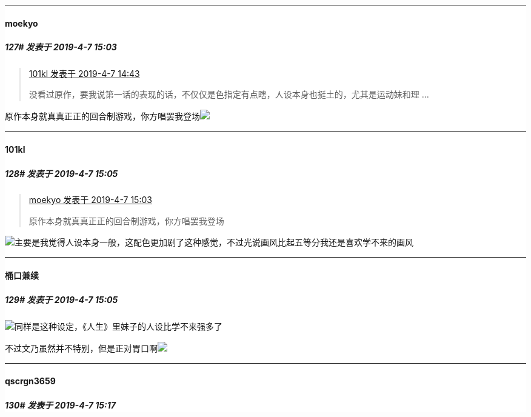 





*****

####  moekyo  
##### 127#       发表于 2019-4-7 15:03



<blockquote><a href="httphttps://bbs.saraba1st.com/2b/forum.php?mod=redirect&amp;goto=findpost&amp;pid=43204517&amp;ptid=1741051" target="_blank">101kl 发表于 2019-4-7 14:43</a>

没看过原作，要我说第一话的表现的话，不仅仅是色指定有点瞎，人设本身也挺土的，尤其是运动妹和理 ...</blockquote>
原作本身就真真正正的回合制游戏，你方唱罢我登场<img src="https://static.saraba1st.com/image/smiley/face2017/192.png" referrerpolicy="no-referrer">







*****

####  101kl  
##### 128#       发表于 2019-4-7 15:05



<blockquote><a href="httphttps://bbs.saraba1st.com/2b/forum.php?mod=redirect&amp;goto=findpost&amp;pid=43204715&amp;ptid=1741051" target="_blank">moekyo 发表于 2019-4-7 15:03</a>

原作本身就真真正正的回合制游戏，你方唱罢我登场</blockquote>
<img src="https://static.saraba1st.com/image/smiley/face2017/068.png" referrerpolicy="no-referrer">主要是我觉得人设本身一般，这配色更加剧了这种感觉，不过光说画风比起五等分我还是喜欢学不来的画风







*****

####  桶口兼续  
##### 129#       发表于 2019-4-7 15:05



<img src="https://static.saraba1st.com/image/smiley/face2017/067.png" referrerpolicy="no-referrer">同样是这种设定，《人生》里妹子的人设比学不来强多了

不过文乃虽然并不特别，但是正对胃口啊<img src="https://static.saraba1st.com/image/smiley/face2017/067.png" referrerpolicy="no-referrer">







*****

####  qscrgn3659  
##### 130#       发表于 2019-4-7 15:17
